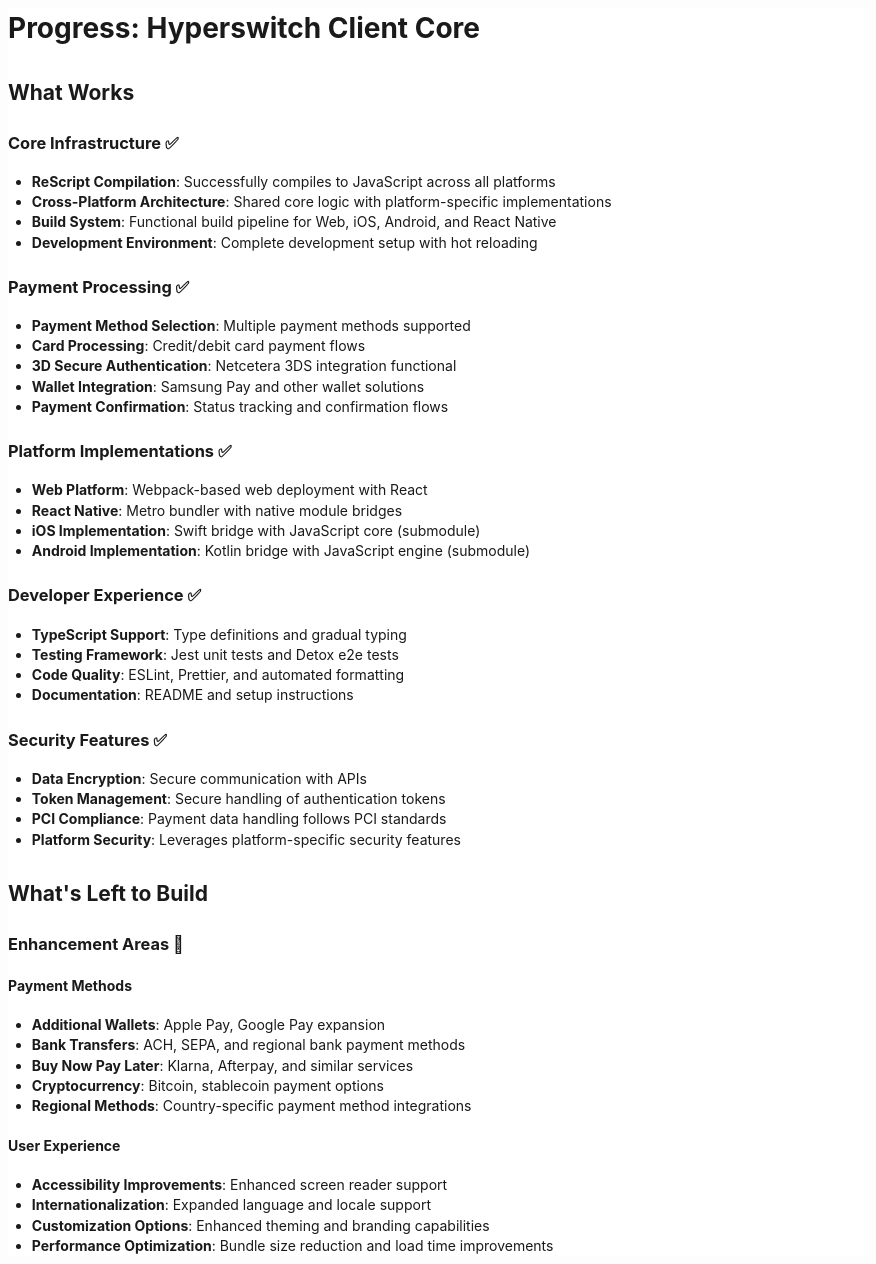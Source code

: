 # Progress: Hyperswitch Client Core

## What Works

### Core Infrastructure ✅
- **ReScript Compilation**: Successfully compiles to JavaScript across all platforms
- **Cross-Platform Architecture**: Shared core logic with platform-specific implementations
- **Build System**: Functional build pipeline for Web, iOS, Android, and React Native
- **Development Environment**: Complete development setup with hot reloading

### Payment Processing ✅
- **Payment Method Selection**: Multiple payment methods supported
- **Card Processing**: Credit/debit card payment flows
- **3D Secure Authentication**: Netcetera 3DS integration functional
- **Wallet Integration**: Samsung Pay and other wallet solutions
- **Payment Confirmation**: Status tracking and confirmation flows

### Platform Implementations ✅
- **Web Platform**: Webpack-based web deployment with React
- **React Native**: Metro bundler with native module bridges
- **iOS Implementation**: Swift bridge with JavaScript core (submodule)
- **Android Implementation**: Kotlin bridge with JavaScript engine (submodule)

### Developer Experience ✅
- **TypeScript Support**: Type definitions and gradual typing
- **Testing Framework**: Jest unit tests and Detox e2e tests
- **Code Quality**: ESLint, Prettier, and automated formatting
- **Documentation**: README and setup instructions

### Security Features ✅
- **Data Encryption**: Secure communication with APIs
- **Token Management**: Secure handling of authentication tokens
- **PCI Compliance**: Payment data handling follows PCI standards
- **Platform Security**: Leverages platform-specific security features

## What's Left to Build

### Enhancement Areas 🔧

#### Payment Methods
- **Additional Wallets**: Apple Pay, Google Pay expansion
- **Bank Transfers**: ACH, SEPA, and regional bank payment methods
- **Buy Now Pay Later**: Klarna, Afterpay, and similar services
- **Cryptocurrency**: Bitcoin, stablecoin payment options
- **Regional Methods**: Country-specific payment method integrations

#### User Experience
- **Accessibility Improvements**: Enhanced screen reader support
- **Internationalization**: Expanded language and locale support
- **Customization Options**: Enhanced theming and branding capabilities
- **Performance Optimization**: Bundle size reduction and load time improvements
